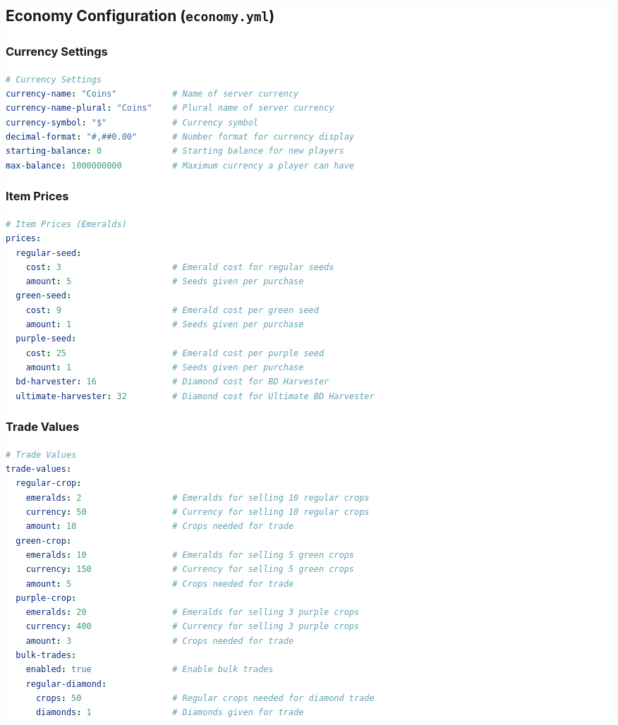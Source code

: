 ## Economy Configuration (`economy.yml`)

### Currency Settings

```yaml
# Currency Settings
currency-name: "Coins"           # Name of server currency
currency-name-plural: "Coins"    # Plural name of server currency
currency-symbol: "$"             # Currency symbol
decimal-format: "#,##0.00"       # Number format for currency display
starting-balance: 0              # Starting balance for new players
max-balance: 1000000000          # Maximum currency a player can have
```

### Item Prices

```yaml
# Item Prices (Emeralds)
prices:
  regular-seed:
    cost: 3                      # Emerald cost for regular seeds
    amount: 5                    # Seeds given per purchase
  green-seed:
    cost: 9                      # Emerald cost per green seed
    amount: 1                    # Seeds given per purchase
  purple-seed:
    cost: 25                     # Emerald cost per purple seed
    amount: 1                    # Seeds given per purchase
  bd-harvester: 16               # Diamond cost for BD Harvester
  ultimate-harvester: 32         # Diamond cost for Ultimate BD Harvester
```

### Trade Values

```yaml
# Trade Values
trade-values:
  regular-crop:
    emeralds: 2                  # Emeralds for selling 10 regular crops
    currency: 50                 # Currency for selling 10 regular crops
    amount: 10                   # Crops needed for trade
  green-crop:
    emeralds: 10                 # Emeralds for selling 5 green crops
    currency: 150                # Currency for selling 5 green crops
    amount: 5                    # Crops needed for trade
  purple-crop:
    emeralds: 20                 # Emeralds for selling 3 purple crops
    currency: 400                # Currency for selling 3 purple crops
    amount: 3                    # Crops needed for trade
  bulk-trades:
    enabled: true                # Enable bulk trades
    regular-diamond:
      crops: 50                  # Regular crops needed for diamond trade
      diamonds: 1                # Diamonds given for trade
```
